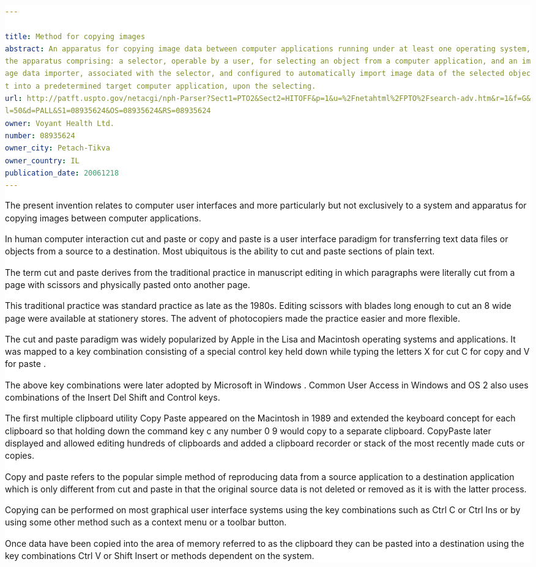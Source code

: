 ```yaml
---

title: Method for copying images
abstract: An apparatus for copying image data between computer applications running under at least one operating system, the apparatus comprising: a selector, operable by a user, for selecting an object from a computer application, and an image data importer, associated with the selector, and configured to automatically import image data of the selected object into a predetermined target computer application, upon the selecting.
url: http://patft.uspto.gov/netacgi/nph-Parser?Sect1=PTO2&Sect2=HITOFF&p=1&u=%2Fnetahtml%2FPTO%2Fsearch-adv.htm&r=1&f=G&l=50&d=PALL&S1=08935624&OS=08935624&RS=08935624
owner: Voyant Health Ltd.
number: 08935624
owner_city: Petach-Tikva
owner_country: IL
publication_date: 20061218
---
```

The present invention relates to computer user interfaces and more particularly but not exclusively to a system and apparatus for copying images between computer applications.

In human computer interaction cut and paste or copy and paste is a user interface paradigm for transferring text data files or objects from a source to a destination. Most ubiquitous is the ability to cut and paste sections of plain text.

The term cut and paste derives from the traditional practice in manuscript editing in which paragraphs were literally cut from a page with scissors and physically pasted onto another page.

This traditional practice was standard practice as late as the 1980s. Editing scissors with blades long enough to cut an 8 wide page were available at stationery stores. The advent of photocopiers made the practice easier and more flexible.

The cut and paste paradigm was widely popularized by Apple in the Lisa and Macintosh operating systems and applications. It was mapped to a key combination consisting of a special control key held down while typing the letters X for cut C for copy and V for paste .

The above key combinations were later adopted by Microsoft in Windows . Common User Access in Windows and OS 2 also uses combinations of the Insert Del Shift and Control keys.

The first multiple clipboard utility Copy Paste appeared on the Macintosh in 1989 and extended the keyboard concept for each clipboard so that holding down the command key c any number 0 9 would copy to a separate clipboard. CopyPaste later displayed and allowed editing hundreds of clipboards and added a clipboard recorder or stack of the most recently made cuts or copies.

Copy and paste refers to the popular simple method of reproducing data from a source application to a destination application which is only different from cut and paste in that the original source data is not deleted or removed as it is with the latter process.

Copying can be performed on most graphical user interface systems using the key combinations such as Ctrl C or Ctrl Ins or by using some other method such as a context menu or a toolbar button.

Once data have been copied into the area of memory referred to as the clipboard they can be pasted into a destination using the key combinations Ctrl V or Shift Insert or methods dependent on the system.
